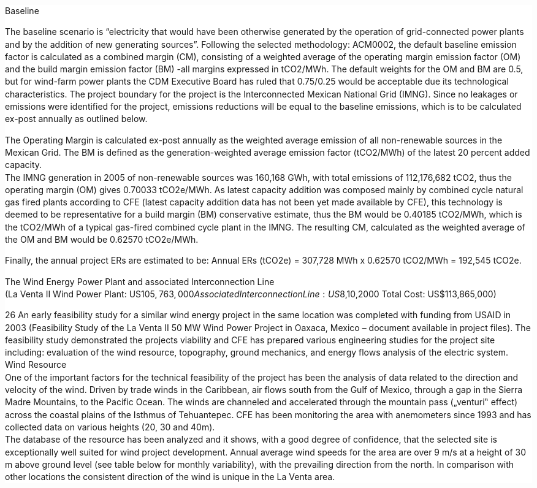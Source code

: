 Baseline 
 
The baseline scenario is “electricity that would have been otherwise generated by the operation 
of grid-connected power plants and by the addition of new generating sources”.  Following the 
selected methodology: ACM0002, the default baseline emission factor is calculated as a 
combined margin (CM), consisting of a weighted average of the operating margin emission 
factor (OM) and the build margin emission factor (BM) -all margins expressed in tCO2/MWh. 
The default weights for the OM and BM are 0.5, but for wind-farm power plants the CDM 
Executive Board has ruled that 0.75/0.25 would be acceptable due its technological 
characteristics. The project boundary for the project is the Interconnected Mexican National Grid 
(IMNG).  Since no leakages or emissions were identified for the project, emissions reductions 
will be equal to the baseline emissions, which is to be calculated ex-post annually as outlined 
below. 
 
The Operating Margin is calculated ex-post annually as the weighted average emission of all 
non-renewable sources in the Mexican Grid. The BM is defined as the generation-weighted 
average emission factor (tCO2/MWh) of the latest 20 percent added capacity.  
The IMNG generation in 2005 of non-renewable sources was 160,168 GWh, with total emissions 
of 112,176,682 tCO2, thus the operating margin (OM) gives 0.70033 tCO2e/MWh.  As latest 
capacity addition was composed mainly by combined cycle natural gas fired plants according to 
CFE (latest capacity addition data has not been yet made available by CFE), this technology is 
deemed to be representative for a build margin (BM) conservative estimate, thus the BM would 
be 0.40185 tCO2/MWh, which is the tCO2/MWh of a typical gas-fired combined cycle plant in 
the IMNG.  The resulting CM, calculated as the weighted average of the OM and BM would be 
0.62570 tCO2e/MWh.  
 
Finally, the annual project ERs are estimated to be: 
Annual ERs (tCO2e) = 307,728 MWh x 0.62570 tCO2/MWh = 192,545 tCO2e. 
 
The Wind Energy Power Plant and associated Interconnection Line  
(La Venta II Wind Power Plant: US$105,763,000  
Associated Interconnection Line: US$8,10,2000 
 Total Cost: US$113,865,000) 
 


 
26 
An early feasibility study for a similar wind energy project in the same location was completed 
with funding from USAID in 2003 (Feasibility Study of the La Venta II 50 MW Wind Power 
Project in Oaxaca, Mexico – document available in project files).  The feasibility study 
demonstrated the projects viability and CFE has prepared various engineering studies for the 
project site including: evaluation of the wind resource, topography, ground mechanics, and 
energy flows analysis of the electric system.  
Wind Resource   
One of the important factors for the technical feasibility of the project has been the analysis of 
data related to the direction and velocity of the wind.  Driven by trade winds in the Caribbean, air 
flows south from the Gulf of Mexico, through a gap in the Sierra Madre Mountains, to the 
Pacific Ocean.  The winds are channeled and accelerated through the mountain pass („venturi‟ 
effect) across the coastal plains of the Isthmus of Tehuantepec.  CFE has been monitoring the 
area with anemometers since 1993 and has collected data on various heights (20, 30 and 40m).  
The database of the resource has been analyzed and it shows, with a good degree of confidence, 
that the selected site is exceptionally well suited for wind project development.  Annual average 
wind speeds for the area are over 9 m/s at a height of 30 m above ground level (see table below 
for monthly variability), with the prevailing direction from the north.  In comparison with other 
locations the consistent direction of the wind is unique in the La Venta area. 
 
